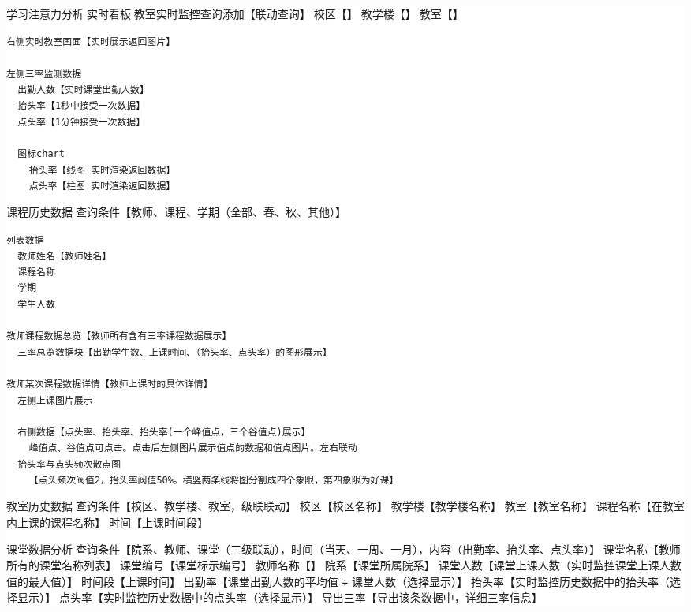 
学习注意力分析
  实时看板
    教室实时监控查询添加【联动查询】
      校区【】
      教学楼【】
      教室【】

    右侧实时教室画面【实时展示返回图片】

    左侧三率监测数据
      出勤人数【实时课堂出勤人数】
      抬头率【1秒中接受一次数据】
      点头率【1分钟接受一次数据】

      图标chart
        抬头率【线图 实时渲染返回数据】
        点头率【柱图 实时渲染返回数据】

  课程历史数据
    查询条件【教师、课程、学期（全部、春、秋、其他）】

    列表数据
      教师姓名【教师姓名】
      课程名称
      学期
      学生人数

    教师课程数据总览【教师所有含有三率课程数据展示】
      三率总览数据块【出勤学生数、上课时间、（抬头率、点头率）的图形展示】

    教师某次课程数据详情【教师上课时的具体详情】
      左侧上课图片展示

      右侧数据【点头率、抬头率、抬头率(一个峰值点，三个谷值点)展示】
        峰值点、谷值点可点击。点击后左侧图片展示值点的数据和值点图片。左右联动
      抬头率与点头频次散点图
        【点头频次阀值2，抬头率阀值50%。横竖两条线将图分割成四个象限，第四象限为好课】

  教室历史数据
    查询条件【校区、教学楼、教室，级联联动】
    校区【校区名称】
    教学楼【教学楼名称】
    教室【教室名称】
    课程名称【在教室内上课的课程名称】
    时间【上课时间段】

  课堂数据分析
    查询条件【院系、教师、课堂（三级联动），时间（当天、一周、一月），内容（出勤率、抬头率、点头率）】
    课堂名称【教师所有的课堂名称列表】
    课堂编号【课堂标示编号】
    教师名称【】
    院系【课堂所属院系】
    课堂人数【课堂上课人数（实时监控课堂上课人数值的最大值）】
    时间段【上课时间】
    出勤率【课堂出勤人数的平均值 ÷ 课堂人数（选择显示）】
    抬头率【实时监控历史数据中的抬头率（选择显示）】
    点头率【实时监控历史数据中的点头率（选择显示）】
    导出三率【导出该条数据中，详细三率信息】
